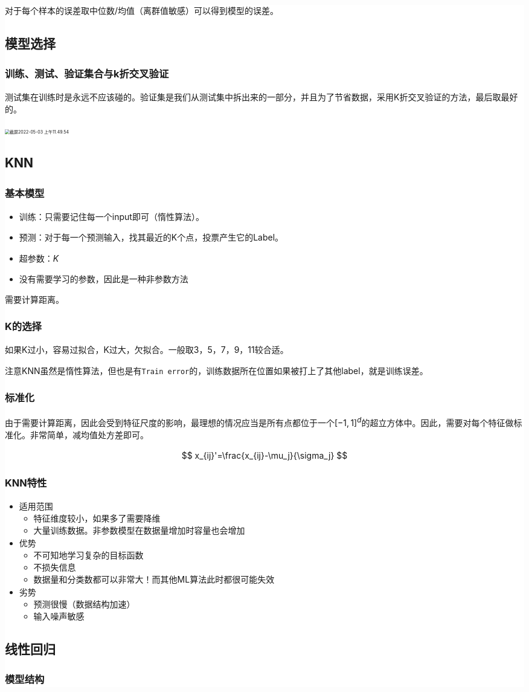 对于每个样本的误差取中位数/均值（离群值敏感）可以得到模型的误差。

## 模型选择

### 训练、测试、验证集合与k折交叉验证

测试集在训练时是永远不应该碰的。验证集是我们从测试集中拆出来的一部分，并且为了节省数据，采用K折交叉验证的方法，最后取最好的。

<img src="../img/note1-3.png" alt="截屏2022-05-03 上午11.49.54" style="zoom:50%;" />

## KNN

### 基本模型

- 训练：只需要记住每一个input即可（惰性算法）。

- 预测：对于每一个预测输入，找其最近的K个点，投票产生它的Label。

- 超参数：$K$
- 没有需要学习的参数，因此是一种非参数方法

需要计算距离。

### K的选择

如果K过小，容易过拟合，K过大，欠拟合。一般取3，5，7，9，11较合适。

注意KNN虽然是惰性算法，但也是有`Train error`的，训练数据所在位置如果被打上了其他label，就是训练误差。

### 标准化

由于需要计算距离，因此会受到特征尺度的影响，最理想的情况应当是所有点都位于一个$[-1,1]^d$的超立方体中。因此，需要对每个特征做标准化。非常简单，减均值处方差即可。

$$
x_{ij}'=\frac{x_{ij}-\mu_j}{\sigma_j}
$$

### KNN特性

- 适用范围
    - 特征维度较小，如果多了需要降维
    - 大量训练数据。非参数模型在数据量增加时容量也会增加
- 优势
    - 不可知地学习复杂的目标函数
    - 不损失信息
    - 数据量和分类数都可以非常大！而其他ML算法此时都很可能失效
- 劣势
    - 预测很慢（数据结构加速）
    - 输入噪声敏感

## 线性回归

### 模型结构
